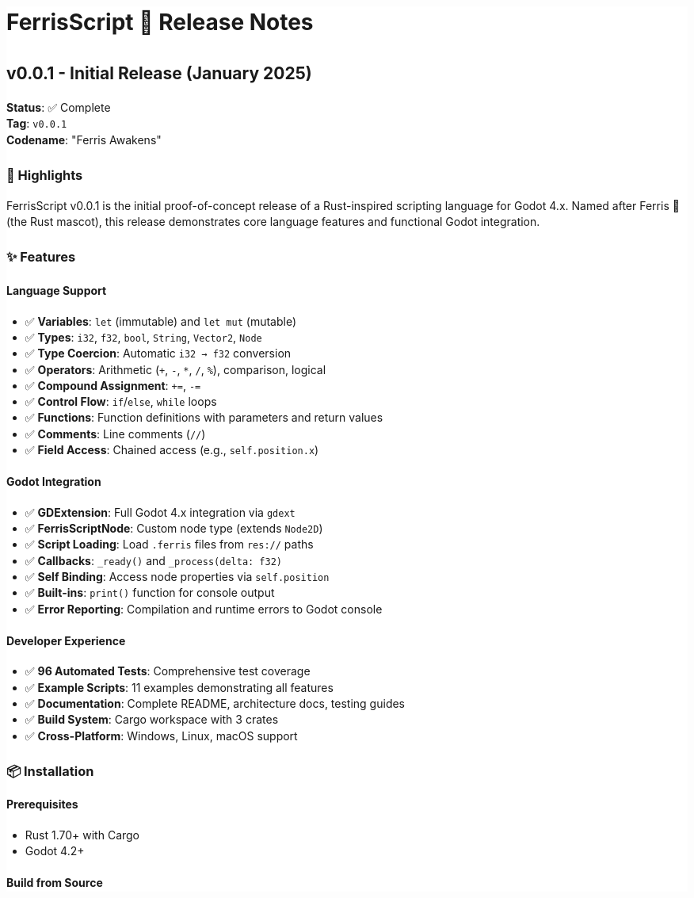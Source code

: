 # FerrisScript 🦀 Release Notes

## v0.0.1 - Initial Release (January 2025)

**Status**: ✅ Complete  
**Tag**: `v0.0.1`  
**Codename**: "Ferris Awakens"

### 🎉 Highlights

FerrisScript v0.0.1 is the initial proof-of-concept release of a Rust-inspired scripting language for Godot 4.x. Named after Ferris 🦀 (the Rust mascot), this release demonstrates core language features and functional Godot integration.

### ✨ Features

#### Language Support
- ✅ **Variables**: `let` (immutable) and `let mut` (mutable)
- ✅ **Types**: `i32`, `f32`, `bool`, `String`, `Vector2`, `Node`
- ✅ **Type Coercion**: Automatic `i32 → f32` conversion
- ✅ **Operators**: Arithmetic (`+`, `-`, `*`, `/`, `%`), comparison, logical
- ✅ **Compound Assignment**: `+=`, `-=`
- ✅ **Control Flow**: `if`/`else`, `while` loops
- ✅ **Functions**: Function definitions with parameters and return values
- ✅ **Comments**: Line comments (`//`)
- ✅ **Field Access**: Chained access (e.g., `self.position.x`)

#### Godot Integration
- ✅ **GDExtension**: Full Godot 4.x integration via `gdext`
- ✅ **FerrisScriptNode**: Custom node type (extends `Node2D`)
- ✅ **Script Loading**: Load `.ferris` files from `res://` paths
- ✅ **Callbacks**: `_ready()` and `_process(delta: f32)`
- ✅ **Self Binding**: Access node properties via `self.position`
- ✅ **Built-ins**: `print()` function for console output
- ✅ **Error Reporting**: Compilation and runtime errors to Godot console

#### Developer Experience
- ✅ **96 Automated Tests**: Comprehensive test coverage
- ✅ **Example Scripts**: 11 examples demonstrating all features
- ✅ **Documentation**: Complete README, architecture docs, testing guides
- ✅ **Build System**: Cargo workspace with 3 crates
- ✅ **Cross-Platform**: Windows, Linux, macOS support

### 📦 Installation

#### Prerequisites
- Rust 1.70+ with Cargo
- Godot 4.2+

#### Build from Source
